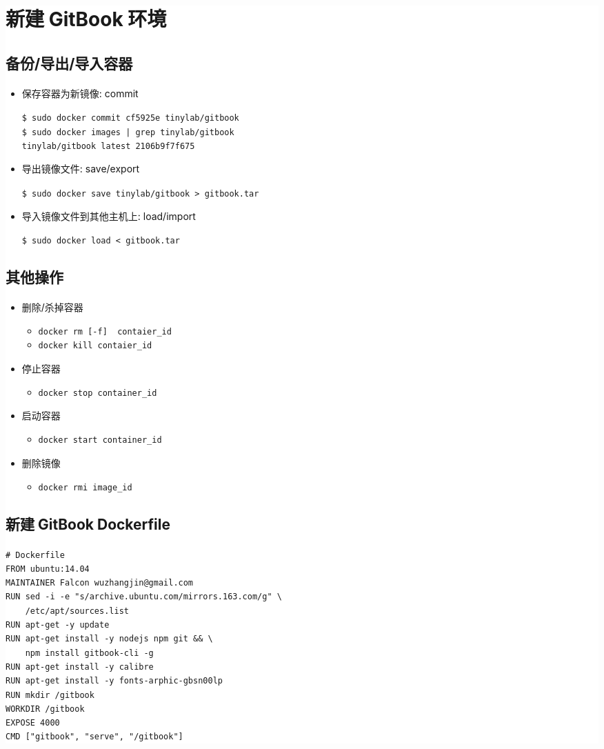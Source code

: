 
# 新建 GitBook 环境

## 备份/导出/导入容器

  * 保存容器为新镜像: commit

        $ sudo docker commit cf5925e tinylab/gitbook
        $ sudo docker images | grep tinylab/gitbook
        tinylab/gitbook latest 2106b9f7f675


  * 导出镜像文件: save/export

        $ sudo docker save tinylab/gitbook > gitbook.tar


  * 导入镜像文件到其他主机上: load/import

        $ sudo docker load < gitbook.tar


## 其他操作

  * 删除/杀掉容器

      * `docker rm [-f]  contaier_id`
      * `docker kill contaier_id`

  * 停止容器

      * `docker stop container_id`

  * 启动容器

      * `docker start container_id`

  * 删除镜像

      * `docker rmi image_id`

## 新建 GitBook Dockerfile

    # Dockerfile
    FROM ubuntu:14.04
    MAINTAINER Falcon wuzhangjin@gmail.com
    RUN sed -i -e "s/archive.ubuntu.com/mirrors.163.com/g" \
        /etc/apt/sources.list
    RUN apt-get -y update
    RUN apt-get install -y nodejs npm git && \
        npm install gitbook-cli -g
    RUN apt-get install -y calibre
    RUN apt-get install -y fonts-arphic-gbsn00lp
    RUN mkdir /gitbook
    WORKDIR /gitbook
    EXPOSE 4000
    CMD ["gitbook", "serve", "/gitbook"]


 [1]: http://tinylab.org
 [2]: /tinysalon/
 [3]: http://wowubuntu.com/markdown/
 [4]: http://johnmacfarlane.net/pandoc/demo/example9/pandocs-markdown.html
 [5]: http://colobu.com/2014/10/09/gitbook-quickstart/
 [6]: http://www.chengweiyang.cn/gitbook/
 [7]: http://www.bejson.com/
 [8]: http://samwhelp.github.io/blog/read/platform/nodejs/install/
 [9]: http://samwhelp.github.io/blog/read/platform/gitbook/start/
 [10]: http://www.linuxeye.com/Linux/2019.html
 [11]: http://www.oschina.net/question/615647_195686
 [12]: http://docs.docker.com/articles/basics/